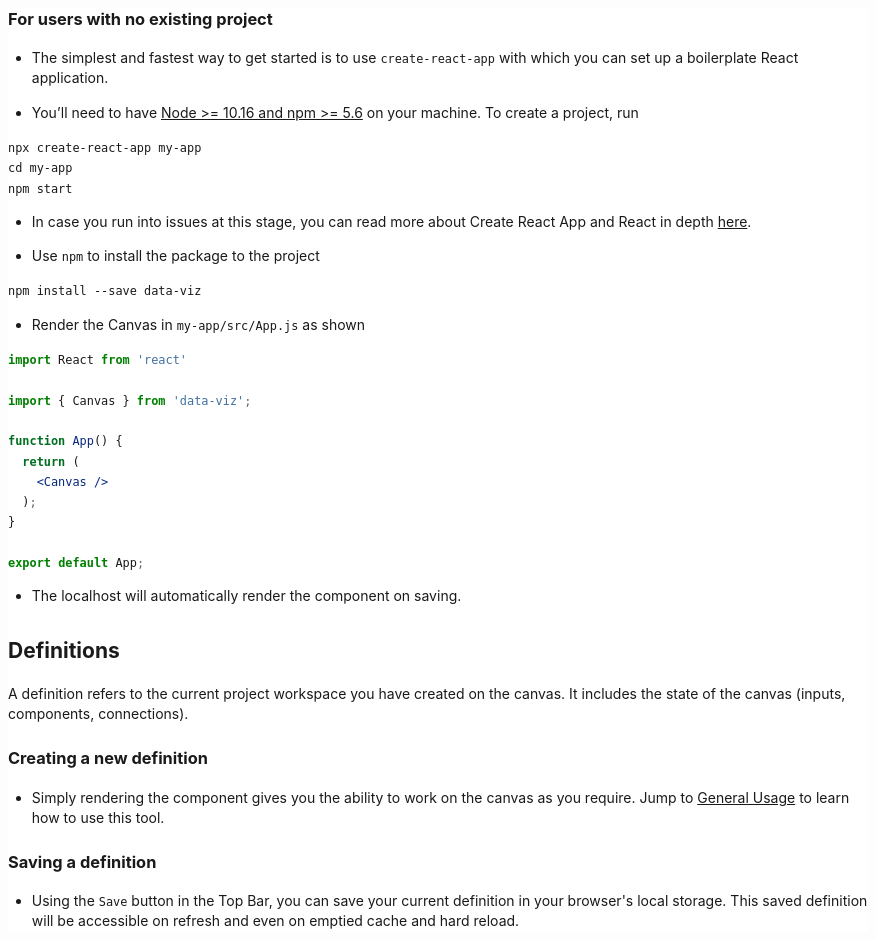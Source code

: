 ### For users with no existing project

 - The simplest and fastest way to get started is to use `create-react-app` with which you can set up a boilerplate React application.

 - You’ll need to have [Node >= 10.16 and npm >= 5.6](https://nodejs.org/en/) on your machine. To create a project, run

```
npx create-react-app my-app
cd my-app
npm start
```
 - In case you run into issues at this stage, you can read more about Create React App and React in depth [here](https://reactjs.org/docs/create-a-new-react-app.html).

 - Use `npm` to install the package to the project

```
npm install --save data-viz
```
 - Render the Canvas in `my-app/src/App.js` as shown

``` jsx
import React from 'react'

import { Canvas } from 'data-viz';

function App() {
  return (
    <Canvas />
  );
}

export default App;

```
 - The localhost will automatically render the component on saving.


## Definitions

A definition refers to the current project workspace you have created on the canvas. It includes the state of the canvas (inputs, components, connections).

### Creating a new definition
 - Simply rendering the component gives you the ability to work on the canvas as you require. Jump to [General Usage](#general-usage) to learn how to use this tool.

### Saving a definition
 - Using the `Save` button in the Top Bar, you can save your current definition in your browser's local storage. This saved definition will be accessible on refresh and even on emptied cache and hard reload.
